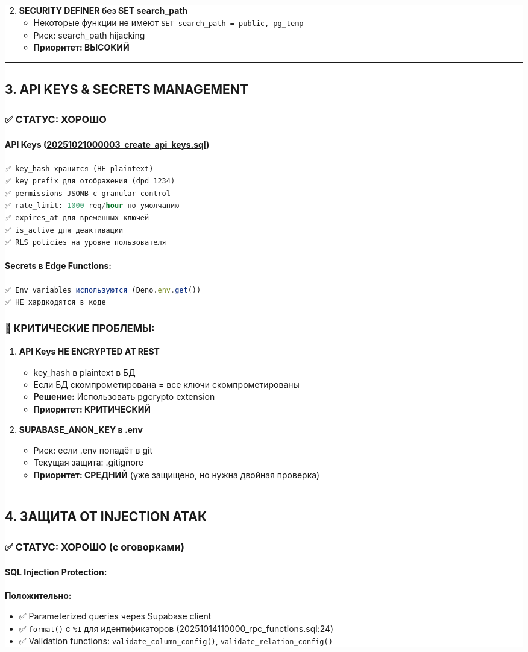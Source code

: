 2. **SECURITY DEFINER без SET search_path**
   - Некоторые функции не имеют `SET search_path = public, pg_temp`
   - Риск: search_path hijacking
   - **Приоритет: ВЫСОКИЙ**

---

## 3. API KEYS & SECRETS MANAGEMENT

### ✅ СТАТУС: ХОРОШО

#### API Keys ([20251021000003_create_api_keys.sql](supabase/migrations/20251021000003_create_api_keys.sql))
```sql
✅ key_hash хранится (НЕ plaintext)
✅ key_prefix для отображения (dpd_1234)
✅ permissions JSONB с granular control
✅ rate_limit: 1000 req/hour по умолчанию
✅ expires_at для временных ключей
✅ is_active для деактивации
✅ RLS policies на уровне пользователя
```

#### Secrets в Edge Functions:
```typescript
✅ Env variables используются (Deno.env.get())
✅ НЕ хардкодятся в коде
```

### 🔴 КРИТИЧЕСКИЕ ПРОБЛЕМЫ:

1. **API Keys НЕ ENCRYPTED AT REST**
   - key_hash в plaintext в БД
   - Если БД скомпрометирована = все ключи скомпрометированы
   - **Решение:** Использовать pgcrypto extension
   - **Приоритет: КРИТИЧЕСКИЙ**

2. **SUPABASE_ANON_KEY в .env**
   - Риск: если .env попадёт в git
   - Текущая защита: .gitignore
   - **Приоритет: СРЕДНИЙ** (уже защищено, но нужна двойная проверка)

---

## 4. ЗАЩИТА ОТ INJECTION АТАК

### ✅ СТАТУС: ХОРОШО (с оговорками)

#### SQL Injection Protection:

**Положительно:**
- ✅ Parameterized queries через Supabase client
- ✅ `format()` с `%I` для идентификаторов ([20251014110000_rpc_functions.sql:24](supabase/migrations/20251014110000_rpc_functions.sql#L24))
- ✅ Validation functions: `validate_column_config()`, `validate_relation_config()`
